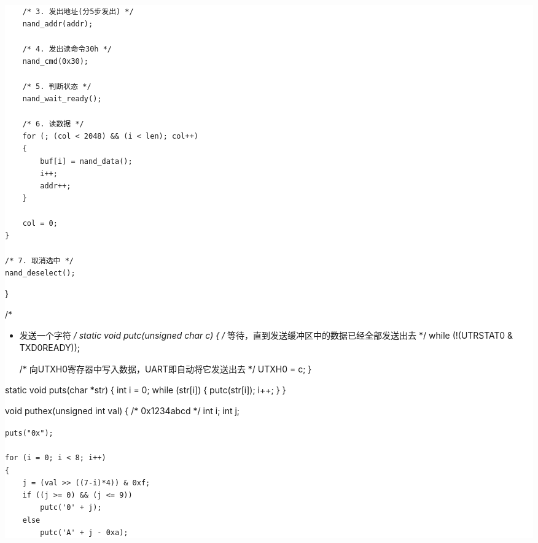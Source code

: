 		/* 3. 发出地址(分5步发出) */
		nand_addr(addr);

		/* 4. 发出读命令30h */
		nand_cmd(0x30);

		/* 5. 判断状态 */
		nand_wait_ready();

		/* 6. 读数据 */
		for (; (col < 2048) && (i < len); col++)
		{
			buf[i] = nand_data();
			i++;
			addr++;
		}
		
		col = 0;
	}

	/* 7. 取消选中 */		
	nand_deselect();
}


/*
 * 发送一个字符
 */
static void putc(unsigned char c)
{
    /* 等待，直到发送缓冲区中的数据已经全部发送出去 */
    while (!(UTRSTAT0 & TXD0READY));
    
    /* 向UTXH0寄存器中写入数据，UART即自动将它发送出去 */
    UTXH0 = c;
}


static void puts(char *str)
{
	int i = 0;
	while (str[i])
	{
		putc(str[i]);
		i++;
	}
}

void puthex(unsigned int val)
{
	/* 0x1234abcd */
	int i;
	int j;
	
	puts("0x");

	for (i = 0; i < 8; i++)
	{
		j = (val >> ((7-i)*4)) & 0xf;
		if ((j >= 0) && (j <= 9))
			putc('0' + j);
		else
			putc('A' + j - 0xa);
		